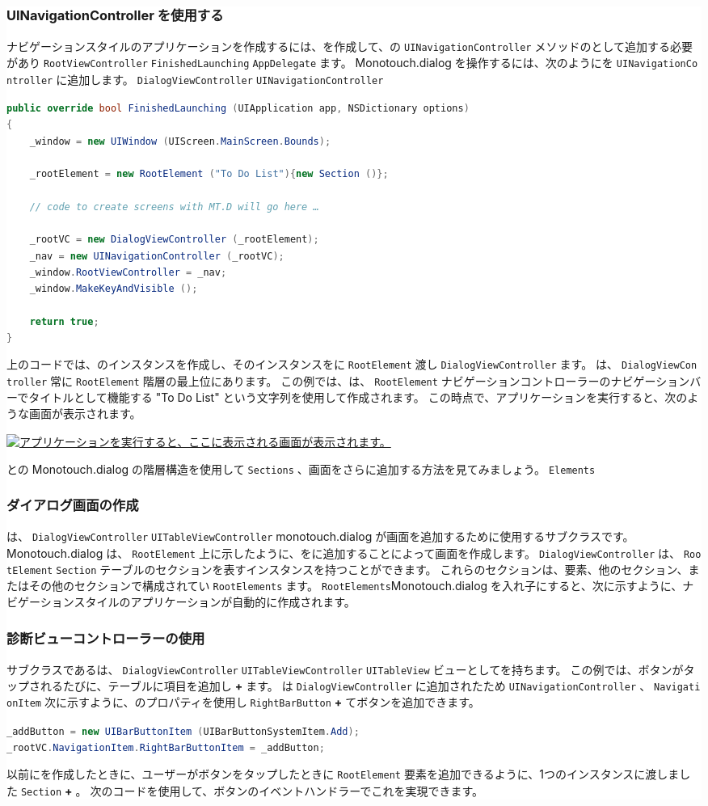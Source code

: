 ### <a name="using-a-uinavigationcontroller"></a>UINavigationController を使用する

ナビゲーションスタイルのアプリケーションを作成するには、を作成して、の `UINavigationController` メソッドのとして追加する必要があり `RootViewController` `FinishedLaunching` `AppDelegate` ます。 Monotouch.dialog を操作するには、次のようにを `UINavigationController` に追加します。 `DialogViewController` `UINavigationController`

```csharp
public override bool FinishedLaunching (UIApplication app, NSDictionary options)
{
    _window = new UIWindow (UIScreen.MainScreen.Bounds);
            
    _rootElement = new RootElement ("To Do List"){new Section ()};

    // code to create screens with MT.D will go here …

    _rootVC = new DialogViewController (_rootElement);
    _nav = new UINavigationController (_rootVC);
    _window.RootViewController = _nav;
    _window.MakeKeyAndVisible ();
            
    return true;
}
```

上のコードでは、のインスタンスを作成し、そのインスタンスをに `RootElement` 渡し `DialogViewController` ます。 は、 `DialogViewController` 常に `RootElement` 階層の最上位にあります。 この例では、は、 `RootElement` ナビゲーションコントローラーのナビゲーションバーでタイトルとして機能する "To Do List" という文字列を使用して作成されます。 この時点で、アプリケーションを実行すると、次のような画面が表示されます。

 [![アプリケーションを実行すると、ここに表示される画面が表示されます。](elements-api-walkthrough-images/02-to-do-list-screen-.png)](elements-api-walkthrough-images/02-to-do-list-screen-.png#lightbox)

との Monotouch.dialog の階層構造を使用して `Sections` 、画面をさらに追加する方法を見てみましょう。 `Elements`

### <a name="creating-the-dialog-screens"></a>ダイアログ画面の作成

は、 `DialogViewController` `UITableViewController` monotouch.dialog が画面を追加するために使用するサブクラスです。 Monotouch.dialog は、 `RootElement` 上に示したように、をに追加することによって画面を作成します。 `DialogViewController` は、 `RootElement` `Section` テーブルのセクションを表すインスタンスを持つことができます。
これらのセクションは、要素、他のセクション、またはその他のセクションで構成されてい `RootElements` ます。 `RootElements`Monotouch.dialog を入れ子にすると、次に示すように、ナビゲーションスタイルのアプリケーションが自動的に作成されます。

### <a name="using-dialogviewcontroller"></a>診断ビューコントローラーの使用

サブクラスであるは、 `DialogViewController` `UITableViewController` `UITableView` ビューとしてを持ちます。 この例では、ボタンがタップされるたびに、テーブルに項目を追加し **+** ます。 は `DialogViewController` に追加されたため `UINavigationController` 、 `NavigationItem` 次に示すように、のプロパティを使用し `RightBarButton` **+** てボタンを追加できます。

```csharp
_addButton = new UIBarButtonItem (UIBarButtonSystemItem.Add);
_rootVC.NavigationItem.RightBarButtonItem = _addButton;
```

以前にを作成したときに、ユーザーがボタンをタップしたときに `RootElement` 要素を追加できるように、1つのインスタンスに渡しました `Section` **+** 。 次のコードを使用して、ボタンのイベントハンドラーでこれを実現できます。
